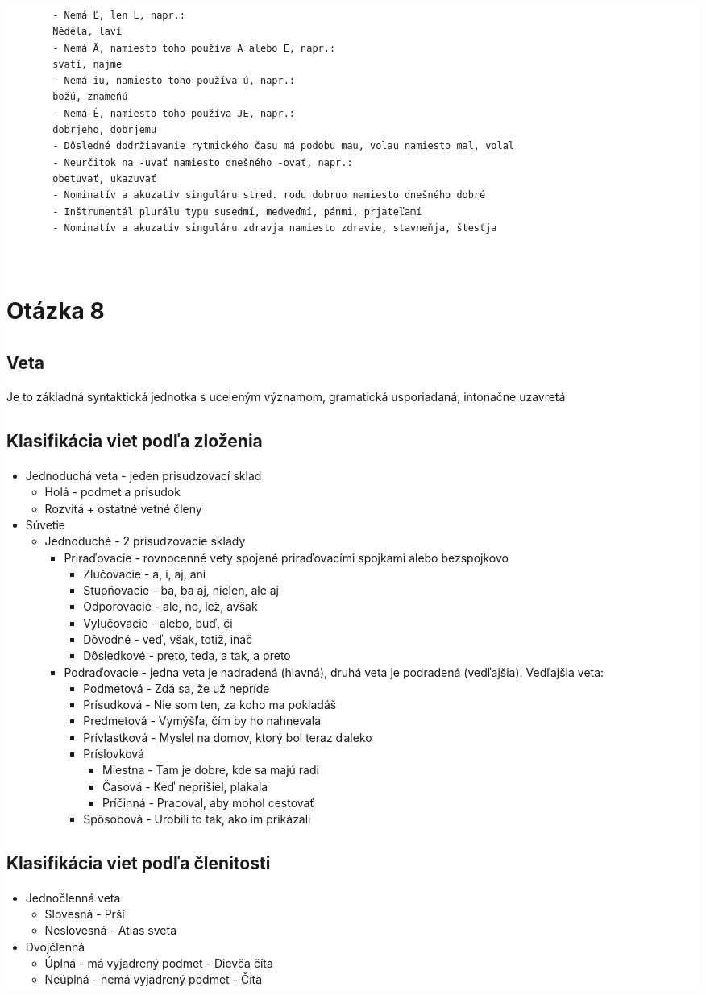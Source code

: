             - Nemá Ľ, len L, napr.:  
            Něděla, laví
            - Nemá Ä, namiesto toho používa A alebo E, napr.:  
            svatí, najme
            - Nemá iu, namiesto toho používa ú, napr.:  
            božú, znameňú
            - Nemá É, namiesto toho používa JE, napr.:  
            dobrjeho, dobrjemu
            - Dôsledné dodržiavanie rytmického času má podobu mau, volau namiesto mal, volal
            - Neurčitok na -uvať namiesto dnešného -ovať, napr.:  
            obetuvať, ukazuvať
            - Nominatív a akuzatív singuláru stred. rodu dobruo namiesto dnešného dobré
            - Inštrumentál plurálu typu susedmí, medveďmí, pánmi, prjateľamí
            - Nominatív a akuzatív singuláru zdravja namiesto zdravie, stavneňja, štesťja

&nbsp;
# Otázka 8
## Veta
Je to základná syntaktická jednotka s uceleným významom, gramatická usporiadaná, intonačne uzavretá

## Klasifikácia viet podľa zloženia
- Jednoduchá veta - jeden prisudzovací sklad
    - Holá - podmet a prísudok
    - Rozvitá + ostatné vetné členy
- Súvetie
    - Jednoduché - 2 prisudzovacie sklady
        - Priraďovacie - rovnocenné vety spojené priraďovacími spojkami alebo bezspojkovo
            - Zlučovacie - a, i, aj, ani
            - Stupňovacie - ba, ba aj, nielen, ale aj
            - Odporovacie - ale, no, lež, avšak
            - Vylučovacie - alebo, buď, či
            - Dôvodné - veď, však, totiž, ináč
            - Dôsledkové - preto, teda, a tak, a preto
        - Podraďovacie - jedna veta je nadradená (hlavná), druhá veta je podradená (vedľajšia). Vedľajšia veta: 
            - Podmetová - Zdá sa, že už nepríde
            - Prísudková - Nie som ten, za koho ma pokladáš
            - Predmetová - Vymýšľa, čím by ho nahnevala
            - Prívlastková - Myslel na domov, ktorý bol teraz ďaleko
            - Príslovková
                - Miestna - Tam je dobre, kde sa majú radi
                - Časová - Keď neprišiel, plakala
                - Príčinná - Pracoval, aby mohol cestovať
            - Spôsobová - Urobili to tak, ako im prikázali

## Klasifikácia viet podľa členitosti
- Jednočlenná veta
    - Slovesná - Prší
    - Neslovesná - Atlas sveta
- Dvojčlenná
    - Úplná - má vyjadrený podmet - Dievča číta
    - Neúplná - nemá vyjadrený podmet - Číta
